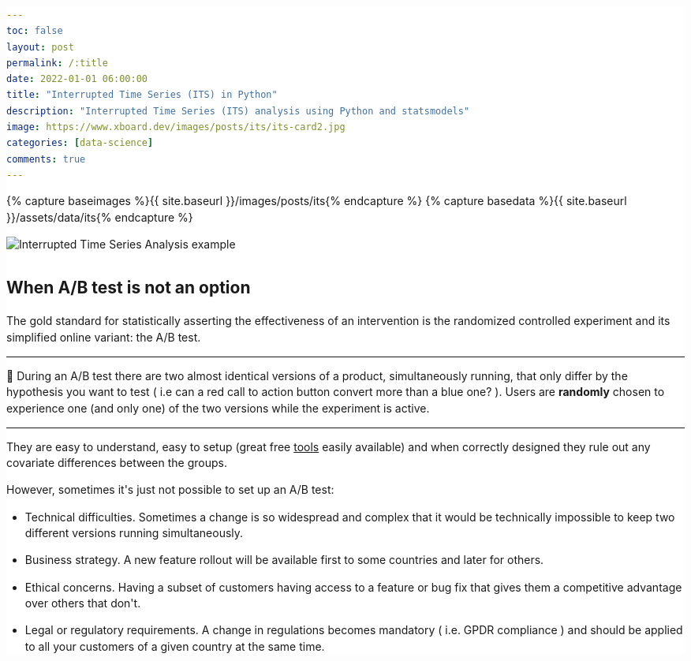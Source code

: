 ```yaml
---
toc: false
layout: post
permalink: /:title
date: 2022-01-01 06:00:00
title: "Interrupted Time Series (ITS) in Python"
description: "Interrupted Time Series (ITS) analysis using Python and statsmodels"
image: https://www.xboard.dev/images/posts/its/its-card2.jpg
categories: [data-science]
comments: true
---
```


{% capture baseimages %}{{ site.baseurl }}/images/posts/its{% endcapture %}
{% capture basedata %}{{ site.baseurl }}/assets/data/its{% endcapture %}

<picture>
    <source type="image/webp" data-srcset="{{ baseimages }}/its-card.webp" class="lazyload" alt="Interrupted Time Series Analysis example" width="100%">
    <img src="{{ baseimages }}/its-card.png" alt="Interrupted Time Series Analysis example" width="100%">
</picture>



## When A/B test is not an option

The gold standard for statistically asserting the effectiveness of an intervention is the randomized controlled experiment and its simplified online variant: the A/B test.

---

📝 During an A/B test there are two almost identical versions of a product, simultaneously running, that only differ by the hypothesis you want to test ( i.e can a red call to action button convert more than a blue one? ). Users are **randomly** chosen to experience one (and only one) of the two versions while the experiment is active.

---

They are easy to understand, easy to setup (great free [tools](https://optimize.google.com/optimize/home/) easily available) and when correctly designed they rule out any covariate differences between the groups.

However, sometimes it's just not possible to set up an A/B test:

- Technical difficulties. Sometimes a change is so widespread and complex that it would be technically impossible to keep two different versions running simultaneously.
  
- Business strategy. A new feature rollout will be available first to some countries and later for others.

- Ethical concerns. Having a subset of customers having access to a feature or bug fix that gives them a competitive advantage over others that don't.

- Legal or regulatory requirements. A change in regulations becomes mandatory ( i.e. GPDR compliance ) and should be applied to all your customers of a given country at the same time.

